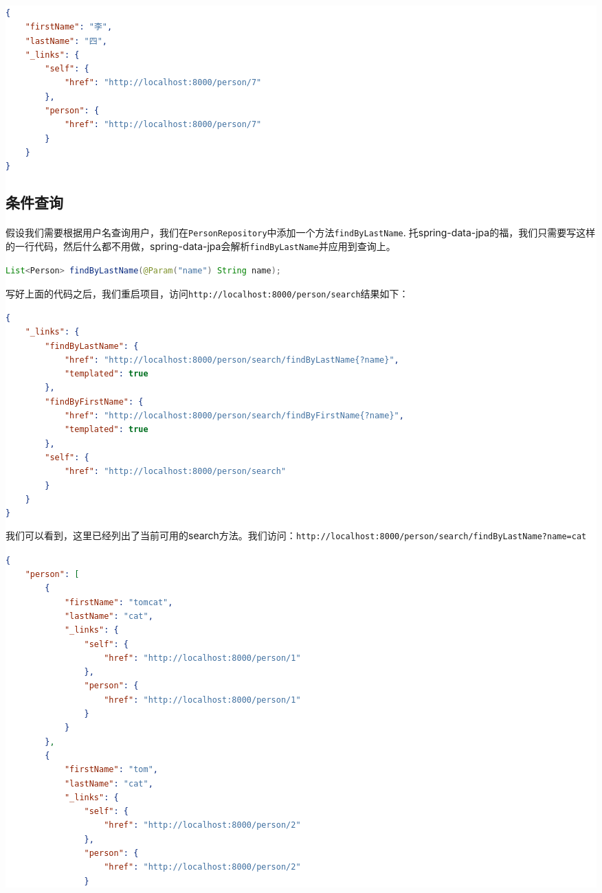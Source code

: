 ```json
{
    "firstName": "李",
    "lastName": "四",
    "_links": {
        "self": {
            "href": "http://localhost:8000/person/7"
        },
        "person": {
            "href": "http://localhost:8000/person/7"
        }
    }
}
```
## 条件查询
假设我们需要根据用户名查询用户，我们在`PersonRepository`中添加一个方法`findByLastName`.
托spring-data-jpa的福，我们只需要写这样的一行代码，然后什么都不用做，spring-data-jpa会解析`findByLastName`并应用到查询上。
```java
List<Person> findByLastName(@Param("name") String name);
```
写好上面的代码之后，我们重启项目，访问`http://localhost:8000/person/search`结果如下：
```json
{
    "_links": {
        "findByLastName": {
            "href": "http://localhost:8000/person/search/findByLastName{?name}",
            "templated": true
        },
        "findByFirstName": {
            "href": "http://localhost:8000/person/search/findByFirstName{?name}",
            "templated": true
        },
        "self": {
            "href": "http://localhost:8000/person/search"
        }
    }
}
```
我们可以看到，这里已经列出了当前可用的search方法。我们访问：`http://localhost:8000/person/search/findByLastName?name=cat`
```json
{
    "person": [
        {
            "firstName": "tomcat",
            "lastName": "cat",
            "_links": {
                "self": {
                    "href": "http://localhost:8000/person/1"
                },
                "person": {
                    "href": "http://localhost:8000/person/1"
                }
            }
        },
        {
            "firstName": "tom",
            "lastName": "cat",
            "_links": {
                "self": {
                    "href": "http://localhost:8000/person/2"
                },
                "person": {
                    "href": "http://localhost:8000/person/2"
                }
```